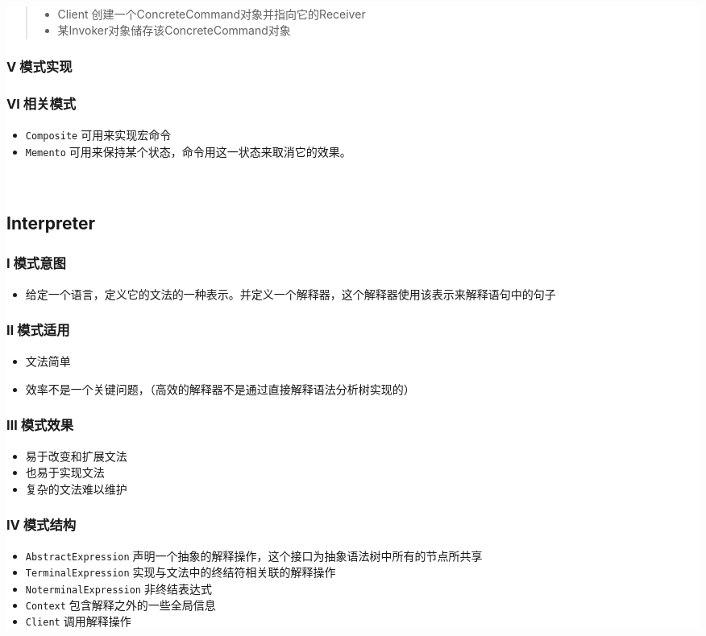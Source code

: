 

> + Client 创建一个ConcreteCommand对象并指向它的Receiver
> + 某Invoker对象储存该ConcreteCommand对象



### Ⅴ 模式实现

```

```



### Ⅵ 相关模式

+ `Composite` 可用来实现宏命令
+ `Memento` 可用来保持某个状态，命令用这一状态来取消它的效果。



</br>

## Interpreter

### Ⅰ 模式意图

+ 给定一个语言，定义它的文法的一种表示。并定义一个解释器，这个解释器使用该表示来解释语句中的句子



### Ⅱ 模式适用

+ 文法简单

+ 效率不是一个关键问题，（高效的解释器不是通过直接解释语法分析树实现的）

  

### Ⅲ 模式效果

+ 易于改变和扩展文法
+ 也易于实现文法
+ 复杂的文法难以维护



### Ⅳ 模式结构

+ `AbstractExpression` 声明一个抽象的解释操作，这个接口为抽象语法树中所有的节点所共享
+ `TerminalExpression` 实现与文法中的终结符相关联的解释操作
+ `NoterminalExpression` 非终结表达式
+ `Context` 包含解释之外的一些全局信息
+ `Client` 调用解释操作


